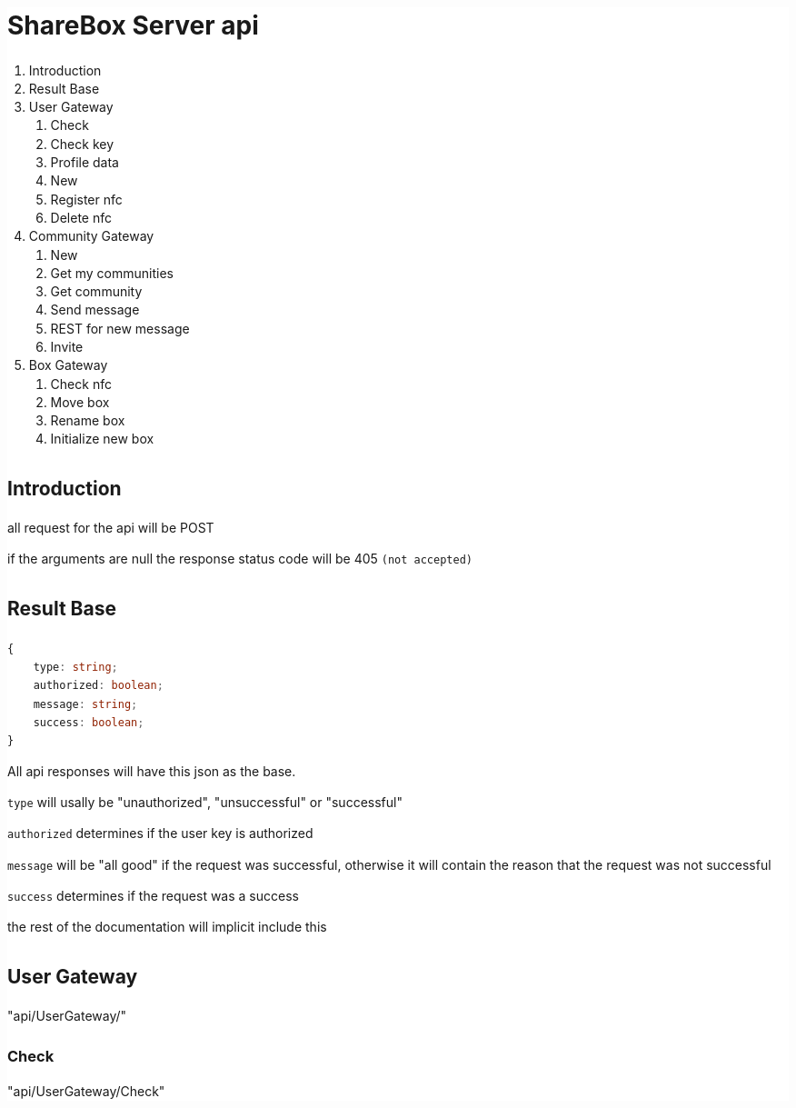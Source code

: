 # ShareBox Server api
1. Introduction
2. Result Base
3. User Gateway
    1. Check
    2. Check key
    3. Profile data
    4. New
    5. Register nfc
    6. Delete nfc
4. Community Gateway
    1. New
    2. Get my communities
    3. Get community
    4. Send message
    5. REST for new message
    6. Invite
6. Box Gateway
    1. Check nfc
    2. Move box
    3. Rename box
    4. Initialize new box

## Introduction
all request for the api will be POST

if the arguments are null the response status code will be 405 `(not accepted)`
## Result Base
```typescript
{
    type: string;
    authorized: boolean;
    message: string;
    success: boolean;
}
```
All api responses will have this json as the base.

`type` will usally be "unauthorized", "unsuccessful" or "successful"

`authorized` determines if the user key is authorized

`message` will be "all good" if the request was successful, otherwise it will contain the reason that the request was not successful

`success` determines if the request was a success

the rest of the documentation will implicit include this

## User Gateway
"api/UserGateway/"
### Check
"api/UserGateway/Check"
